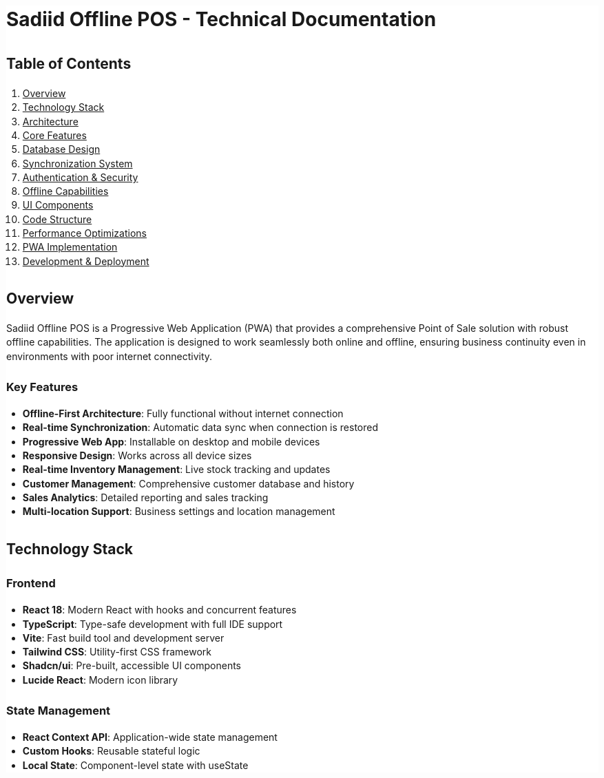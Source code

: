 # Sadiid Offline POS - Technical Documentation

## Table of Contents
1. [Overview](#overview)
2. [Technology Stack](#technology-stack)
3. [Architecture](#architecture)
4. [Core Features](#core-features)
5. [Database Design](#database-design)
6. [Synchronization System](#synchronization-system)
7. [Authentication & Security](#authentication--security)
8. [Offline Capabilities](#offline-capabilities)
9. [UI Components](#ui-components)
10. [Code Structure](#code-structure)
11. [Performance Optimizations](#performance-optimizations)
12. [PWA Implementation](#pwa-implementation)
13. [Development & Deployment](#development--deployment)

## Overview

Sadiid Offline POS is a Progressive Web Application (PWA) that provides a comprehensive Point of Sale solution with robust offline capabilities. The application is designed to work seamlessly both online and offline, ensuring business continuity even in environments with poor internet connectivity.

### Key Features
- **Offline-First Architecture**: Fully functional without internet connection
- **Real-time Synchronization**: Automatic data sync when connection is restored
- **Progressive Web App**: Installable on desktop and mobile devices
- **Responsive Design**: Works across all device sizes
- **Real-time Inventory Management**: Live stock tracking and updates
- **Customer Management**: Comprehensive customer database and history
- **Sales Analytics**: Detailed reporting and sales tracking
- **Multi-location Support**: Business settings and location management

## Technology Stack

### Frontend
- **React 18**: Modern React with hooks and concurrent features
- **TypeScript**: Type-safe development with full IDE support
- **Vite**: Fast build tool and development server
- **Tailwind CSS**: Utility-first CSS framework
- **Shadcn/ui**: Pre-built, accessible UI components
- **Lucide React**: Modern icon library

### State Management
- **React Context API**: Application-wide state management
- **Custom Hooks**: Reusable stateful logic
- **Local State**: Component-level state with useState
